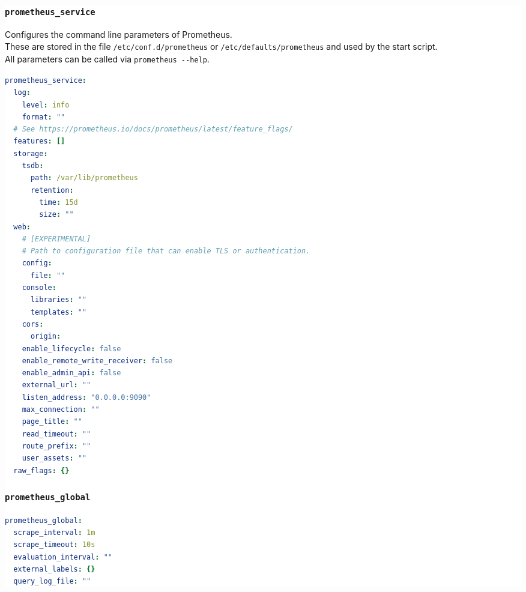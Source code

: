 ### `prometheus_service`

Configures the command line parameters of Prometheus.  
These are stored in the file `/etc/conf.d/prometheus` or `/etc/defaults/prometheus` and used by the start script.  
All parameters can be called via `prometheus --help`.


```yaml
prometheus_service:
  log:
    level: info
    format: ""
  # See https://prometheus.io/docs/prometheus/latest/feature_flags/
  features: []
  storage:
    tsdb:
      path: /var/lib/prometheus
      retention:
        time: 15d
        size: ""
  web:
    # [EXPERIMENTAL]
    # Path to configuration file that can enable TLS or authentication.
    config:
      file: ""
    console:
      libraries: ""
      templates: ""
    cors:
      origin:
    enable_lifecycle: false
    enable_remote_write_receiver: false
    enable_admin_api: false
    external_url: ""
    listen_address: "0.0.0.0:9090"
    max_connection: ""
    page_title: ""
    read_timeout: ""
    route_prefix: ""
    user_assets: ""
  raw_flags: {}
```

### `prometheus_global`


```yaml
prometheus_global:
  scrape_interval: 1m
  scrape_timeout: 10s
  evaluation_interval: ""
  external_labels: {}
  query_log_file: ""
```


[ci]: https://github.com/bodsch/ansible-prometheus/actions
[issues]: https://github.com/bodsch/ansible-prometheus/issues?q=is%3Aopen+is%3Aissue
[releases]: https://github.com/bodsch/ansible-prometheus/releases
[quality]: https://galaxy.ansible.com/bodsch/prometheus